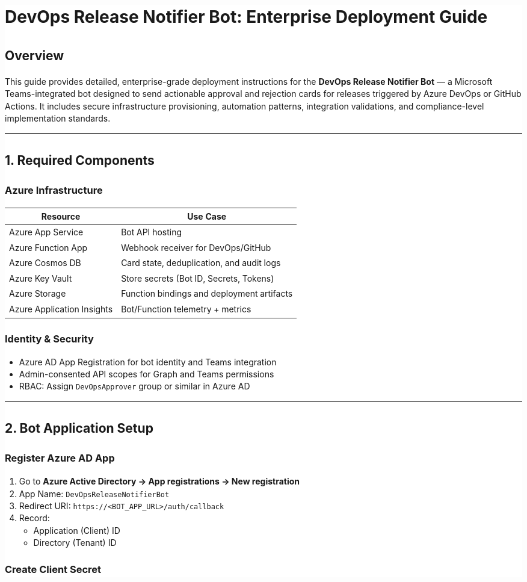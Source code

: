 # DevOps Release Notifier Bot: Enterprise Deployment Guide

## Overview

This guide provides detailed, enterprise-grade deployment instructions for the **DevOps Release Notifier Bot** — a Microsoft Teams-integrated bot designed to send actionable approval and rejection cards for releases triggered by Azure DevOps or GitHub Actions. It includes secure infrastructure provisioning, automation patterns, integration validations, and compliance-level implementation standards.

---

## 1. Required Components

### Azure Infrastructure

| Resource            | Use Case                                  |
|---------------------|-------------------------------------------|
| Azure App Service   | Bot API hosting                            |
| Azure Function App  | Webhook receiver for DevOps/GitHub         |
| Azure Cosmos DB     | Card state, deduplication, and audit logs  |
| Azure Key Vault     | Store secrets (Bot ID, Secrets, Tokens)    |
| Azure Storage       | Function bindings and deployment artifacts |
| Azure Application Insights | Bot/Function telemetry + metrics     |

### Identity & Security

- Azure AD App Registration for bot identity and Teams integration
- Admin-consented API scopes for Graph and Teams permissions
- RBAC: Assign `DevOpsApprover` group or similar in Azure AD

---

## 2. Bot Application Setup

### Register Azure AD App

1. Go to **Azure Active Directory → App registrations → New registration**
2. App Name: `DevOpsReleaseNotifierBot`
3. Redirect URI: `https://<BOT_APP_URL>/auth/callback`
4. Record:
   - Application (Client) ID
   - Directory (Tenant) ID

### Create Client Secret
